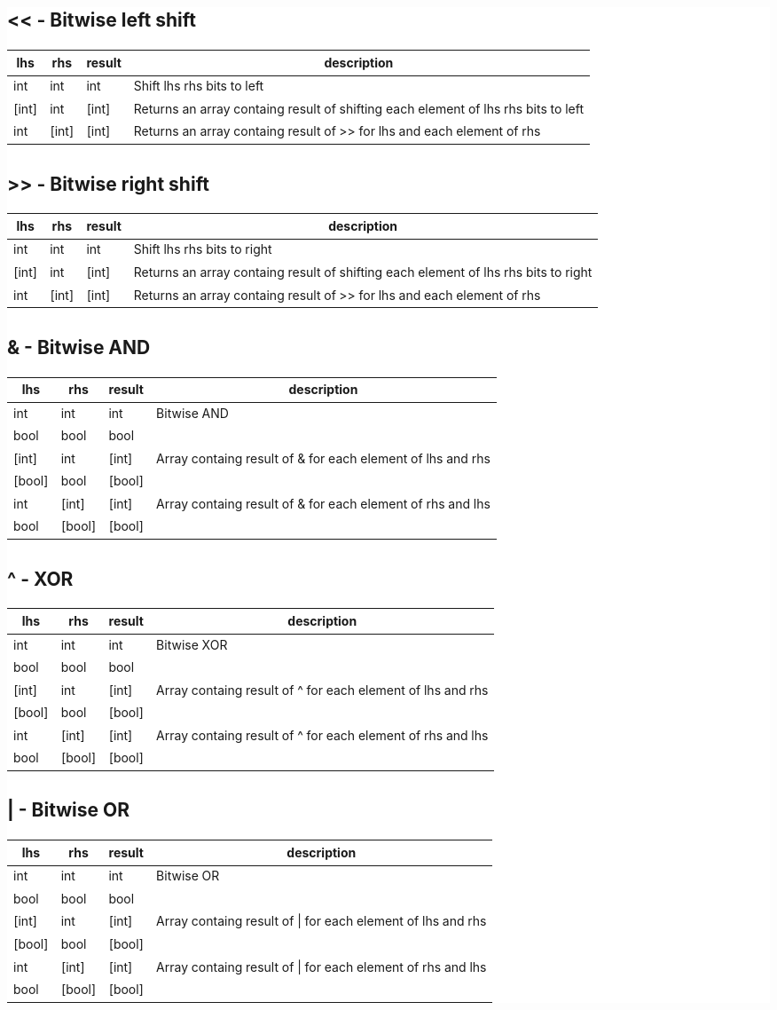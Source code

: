 ## << - Bitwise left shift
| lhs     | rhs     | result     | description |
| ------- | ------- | ---------- | ----------- |
| int     | int     | int        | Shift lhs rhs bits to left
| [int]   | int     | [int]      | Returns an array containg result of shifting each element of lhs rhs bits to left 
| int     | [int]   | [int]      | Returns an array containg result of >> for lhs and each element of rhs

## >> - Bitwise right shift
| lhs     | rhs     | result     | description |
| ------- | ------- | ---------- | ----------- |
| int     | int     | int        | Shift lhs rhs bits to right
| [int]   | int     | [int]      | Returns an array containg result of shifting each element of lhs rhs bits to right 
| int     | [int]   | [int]      | Returns an array containg result of >> for lhs and each element of rhs

## & - Bitwise AND
| lhs     | rhs     | result     | description |
| ------- | ------- | ---------- | ----------- |
| int     | int     | int        | Bitwise AND |
| bool    | bool    | bool       |
| [int]   | int     | [int]      | Array containg result of & for each element of lhs and rhs
| [bool]  | bool    | [bool]     |
| int     | [int]   | [int]      | Array containg result of & for each element of rhs and lhs
| bool    | [bool]  | [bool]

## ^ - XOR
| lhs     | rhs     | result     | description |
| ------- | ------- | ---------- | ----------- |
| int     | int     | int        | Bitwise XOR |
| bool    | bool    | bool
| [int]   | int     | [int]      | Array containg result of ^ for each element of lhs and rhs
| [bool]  | bool    | [bool]     |
| int     | [int]   | [int]      | Array containg result of ^ for each element of rhs and lhs
| bool    | [bool]  | [bool]     |

## | - Bitwise OR
| lhs     | rhs     | result     | description |
| ------- | ------- | ---------- | ----------- |
| int     | int     | int        | Bitwise OR  |
| bool    | bool    | bool
| [int]   | int     | [int]      | Array containg result of \| for each element of lhs and rhs
| [bool]  | bool    | [bool]     |
| int     | [int]   | [int]      | Array containg result of \| for each element of rhs and lhs
| bool    | [bool]  | [bool]     |
